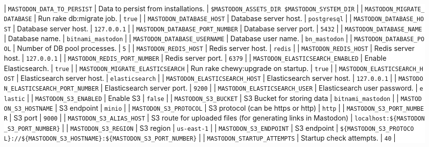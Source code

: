 | `MASTODON_DATA_TO_PERSIST`           | Data to persist from installations.                                                                   | `$MASTODON_ASSETS_DIR $MASTODON_SYSTEM_DIR`                                    |
| `MASTODON_MIGRATE_DATABASE`          | Run rake db:migrate job.                                                                              | `true`                                                                         |
| `MASTODON_DATABASE_HOST`             | Database server host.                                                                                 | `postgresql`                                                                   |
| `MASTODON_DATABASE_HOST`             | Database server host.                                                                                 | `127.0.0.1`                                                                    |
| `MASTODON_DATABASE_PORT_NUMBER`      | Database server port.                                                                                 | `5432`                                                                         |
| `MASTODON_DATABASE_NAME`             | Database name.                                                                                        | `bitnami_mastodon`                                                             |
| `MASTODON_DATABASE_USERNAME`         | Database user name.                                                                                   | `bn_mastodon`                                                                  |
| `MASTODON_DATABASE_POOL`             | Number of DB pool processes.                                                                          | `5`                                                                            |
| `MASTODON_REDIS_HOST`                | Redis server host.                                                                                    | `redis`                                                                        |
| `MASTODON_REDIS_HOST`                | Redis server host.                                                                                    | `127.0.0.1`                                                                    |
| `MASTODON_REDIS_PORT_NUMBER`         | Redis server port.                                                                                    | `6379`                                                                         |
| `MASTODON_ELASTICSEARCH_ENABLED`     | Enable Elasticsearch.                                                                                 | `true`                                                                         |
| `MASTODON_MIGRATE_ELASTICSEARCH`     | Run rake chewy:upgrade on startup.                                                                    | `true`                                                                         |
| `MASTODON_ELASTICSEARCH_HOST`        | Elasticsearch server host.                                                                            | `elasticsearch`                                                                |
| `MASTODON_ELASTICSEARCH_HOST`        | Elasticsearch server host.                                                                            | `127.0.0.1`                                                                    |
| `MASTODON_ELASTICSEARCH_PORT_NUMBER` | Elasticsearch server port.                                                                            | `9200`                                                                         |
| `MASTODON_ELASTICSEARCH_USER`        | Elasticsearch user password.                                                                          | `elastic`                                                                      |
| `MASTODON_S3_ENABLED`                | Enable S3                                                                                             | `false`                                                                        |
| `MASTODON_S3_BUCKET`                 | S3 Bucket for storing data                                                                            | `bitnami_mastodon`                                                             |
| `MASTODON_S3_HOSTNAME`               | S3 endpoint                                                                                           | `minio`                                                                        |
| `MASTODON_S3_PROTOCOL`               | S3 protocol (can be https or http)                                                                    | `http`                                                                         |
| `MASTODON_S3_PORT_NUMBER`            | S3 port                                                                                               | `9000`                                                                         |
| `MASTODON_S3_ALIAS_HOST`             | S3 route for uploaded files (for generating links in Mastodon)                                        | `localhost:${MASTODON_S3_PORT_NUMBER}`                                         |
| `MASTODON_S3_REGION`                 | S3 region                                                                                             | `us-east-1`                                                                    |
| `MASTODON_S3_ENDPOINT`               | S3 endpoint                                                                                           | `${MASTODON_S3_PROTOCOL}://${MASTODON_S3_HOSTNAME}:${MASTODON_S3_PORT_NUMBER}` |
| `MASTODON_STARTUP_ATTEMPTS`          | Startup check attempts.                                                                               | `40`                                                                           |